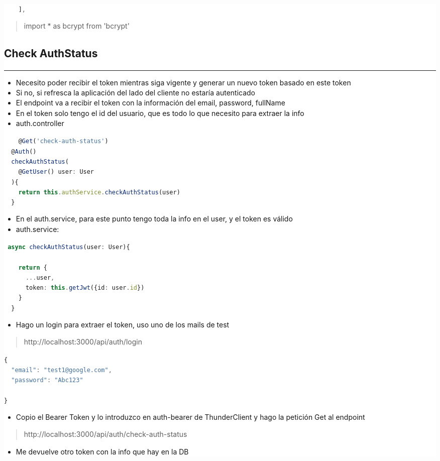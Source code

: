 ~~~ts
    ],
~~~

  > import * as bcrypt from 'bcrypt'

  ## Check AuthStatus
  -----
  - Necesito poder recibir el token mientras siga vigente y generar un nuevo token basado en este token
  - Si no, si refresca la aplicación del lado del cliente no estaría autenticado
  - El endpoint va a recibir el token con la información del email, password, fullName
  - En el token solo tengo el id del usuario, que es todo lo que necesito para extraer la info
  - auth.controller

~~~ts
    @Get('check-auth-status')
  @Auth()
  checkAuthStatus(
    @GetUser() user: User
  ){
    return this.authService.checkAuthStatus(user)
  }
~~~

- En el auth.service, para este punto tengo toda la info en el user, y el token es válido
- auth.service:

~~~ts
 async checkAuthStatus(user: User){

    return {
      ...user,
      token: this.getJwt({id: user.id})
    }
  }
~~~

- Hago un login para extraer el token, uso uno de los mails de test

> http://localhost:3000/api/auth/login

~~~ts
{
  "email": "test1@google.com",
  "password": "Abc123"
  
}
~~~

- Copio el Bearer Token y lo introduzco en auth-bearer de ThunderClient y hago la petición Get al endpoint

> http://localhost:3000/api/auth/check-auth-status

- Me devuelve otro token con la info que hay en la DB



